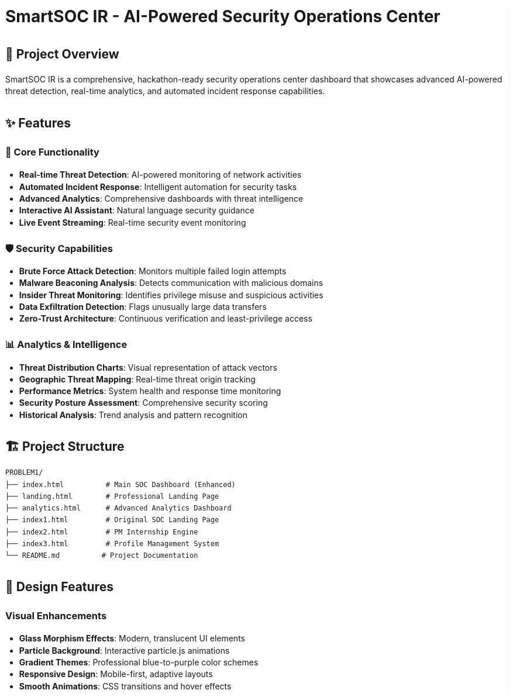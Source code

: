 # SmartSOC IR - AI-Powered Security Operations Center

## 🚀 Project Overview

SmartSOC IR is a comprehensive, hackathon-ready security operations center dashboard that showcases advanced AI-powered threat detection, real-time analytics, and automated incident response capabilities.

## ✨ Features

### 🎯 Core Functionality
- **Real-time Threat Detection**: AI-powered monitoring of network activities
- **Automated Incident Response**: Intelligent automation for security tasks
- **Advanced Analytics**: Comprehensive dashboards with threat intelligence
- **Interactive AI Assistant**: Natural language security guidance
- **Live Event Streaming**: Real-time security event monitoring

### 🛡️ Security Capabilities
- **Brute Force Attack Detection**: Monitors multiple failed login attempts
- **Malware Beaconing Analysis**: Detects communication with malicious domains
- **Insider Threat Monitoring**: Identifies privilege misuse and suspicious activities
- **Data Exfiltration Detection**: Flags unusually large data transfers
- **Zero-Trust Architecture**: Continuous verification and least-privilege access

### 📊 Analytics & Intelligence
- **Threat Distribution Charts**: Visual representation of attack vectors
- **Geographic Threat Mapping**: Real-time threat origin tracking
- **Performance Metrics**: System health and response time monitoring
- **Security Posture Assessment**: Comprehensive security scoring
- **Historical Analysis**: Trend analysis and pattern recognition

## 🏗️ Project Structure

```
PROBLEM1/
├── index.html          # Main SOC Dashboard (Enhanced)
├── landing.html        # Professional Landing Page
├── analytics.html      # Advanced Analytics Dashboard
├── index1.html         # Original SOC Landing Page
├── index2.html         # PM Internship Engine
├── index3.html         # Profile Management System
└── README.md          # Project Documentation
```

## 🎨 Design Features

### Visual Enhancements
- **Glass Morphism Effects**: Modern, translucent UI elements
- **Particle Background**: Interactive particle.js animations
- **Gradient Themes**: Professional blue-to-purple color schemes
- **Responsive Design**: Mobile-first, adaptive layouts
- **Smooth Animations**: CSS transitions and hover effects
